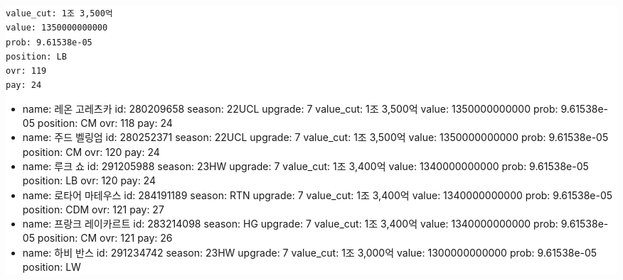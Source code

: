     value_cut: 1조 3,500억
    value: 1350000000000
    prob: 9.61538e-05
    position: LB
    ovr: 119
    pay: 24
  - name: 레온 고레츠카
    id: 280209658
    season: 22UCL
    upgrade: 7
    value_cut: 1조 3,500억
    value: 1350000000000
    prob: 9.61538e-05
    position: CM
    ovr: 118
    pay: 24
  - name: 주드 벨링엄
    id: 280252371
    season: 22UCL
    upgrade: 7
    value_cut: 1조 3,500억
    value: 1350000000000
    prob: 9.61538e-05
    position: CM
    ovr: 120
    pay: 24
  - name: 루크 쇼
    id: 291205988
    season: 23HW
    upgrade: 7
    value_cut: 1조 3,400억
    value: 1340000000000
    prob: 9.61538e-05
    position: LB
    ovr: 120
    pay: 24
  - name: 로타어 마테우스
    id: 284191189
    season: RTN
    upgrade: 7
    value_cut: 1조 3,400억
    value: 1340000000000
    prob: 9.61538e-05
    position: CDM
    ovr: 121
    pay: 27
  - name: 프랑크 레이카르트
    id: 283214098
    season: HG
    upgrade: 7
    value_cut: 1조 3,400억
    value: 1340000000000
    prob: 9.61538e-05
    position: CM
    ovr: 121
    pay: 26
  - name: 하비 반스
    id: 291234742
    season: 23HW
    upgrade: 7
    value_cut: 1조 3,000억
    value: 1300000000000
    prob: 9.61538e-05
    position: LW
